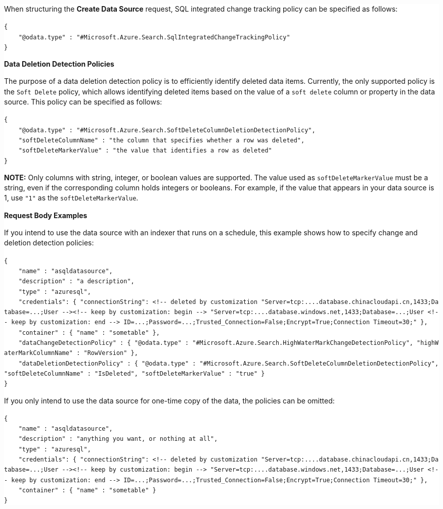When structuring the **Create Data Source** request, SQL integrated change tracking policy can be specified as follows:

	{ 
		"@odata.type" : "#Microsoft.Azure.Search.SqlIntegratedChangeTrackingPolicy" 
	}

<a name="DataDeletionDetectionPolicies"></a>
**Data Deletion Detection Policies**

The purpose of a data deletion detection policy is to efficiently identify deleted data items. Currently, the only supported policy is the `Soft Delete` policy, which allows identifying deleted items based on the value of a `soft delete` column or property in the data source. This policy can be specified as follows:

	{ 
		"@odata.type" : "#Microsoft.Azure.Search.SoftDeleteColumnDeletionDetectionPolicy",
		"softDeleteColumnName" : "the column that specifies whether a row was deleted", 
		"softDeleteMarkerValue" : "the value that identifies a row as deleted" 
	}

**NOTE:** Only columns with string, integer, or boolean values are supported. The value used as `softDeleteMarkerValue` must be a string, even if the corresponding column holds integers or booleans. For example, if the value that appears in your data source is 1, use `"1"` as the `softDeleteMarkerValue`.    

<a name="CreateDataSourceRequestExamples"></a>
**Request Body Examples**

If you intend to use the data source with an indexer that runs on a schedule, this example shows how to specify change and deletion detection policies: 

    { 
		"name" : "asqldatasource",
		"description" : "a description",
    	"type" : "azuresql",
    	"credentials": { "connectionString": <!-- deleted by customization "Server=tcp:....database.chinacloudapi.cn,1433;Database=...;User --><!-- keep by customization: begin --> "Server=tcp:....database.windows.net,1433;Database=...;User <!-- keep by customization: end --> ID=...;Password=...;Trusted_Connection=False;Encrypt=True;Connection Timeout=30;" },
    	"container" : { "name" : "sometable" },
    	"dataChangeDetectionPolicy" : { "@odata.type" : "#Microsoft.Azure.Search.HighWaterMarkChangeDetectionPolicy", "highWaterMarkColumnName" : "RowVersion" }, 
    	"dataDeletionDetectionPolicy" : { "@odata.type" : "#Microsoft.Azure.Search.SoftDeleteColumnDeletionDetectionPolicy", "softDeleteColumnName" : "IsDeleted", "softDeleteMarkerValue" : "true" }
	}

If you only intend to use the data source for one-time copy of the data, the policies can be omitted:

    { 
		"name" : "asqldatasource",
    	"description" : "anything you want, or nothing at all",
    	"type" : "azuresql",
    	"credentials": { "connectionString": <!-- deleted by customization "Server=tcp:....database.chinacloudapi.cn,1433;Database=...;User --><!-- keep by customization: begin --> "Server=tcp:....database.windows.net,1433;Database=...;User <!-- keep by customization: end --> ID=...;Password=...;Trusted_Connection=False;Encrypt=True;Connection Timeout=30;" },
    	"container" : { "name" : "sometable" }
	} 
